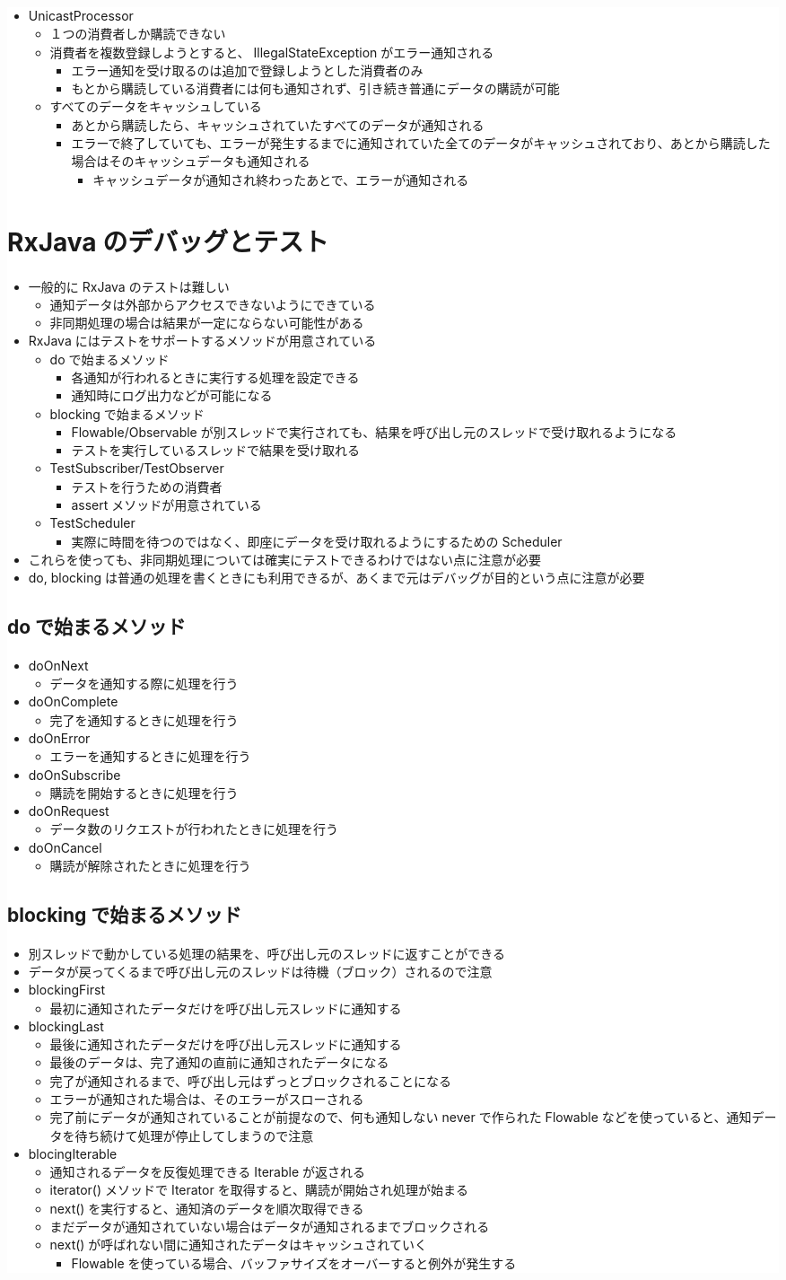 - UnicastProcessor
    - １つの消費者しか購読できない
    - 消費者を複数登録しようとすると、 IllegalStateException がエラー通知される
        - エラー通知を受け取るのは追加で登録しようとした消費者のみ
        - もとから購読している消費者には何も通知されず、引き続き普通にデータの購読が可能
    - すべてのデータをキャッシュしている
        - あとから購読したら、キャッシュされていたすべてのデータが通知される
        - エラーで終了していても、エラーが発生するまでに通知されていた全てのデータがキャッシュされており、あとから購読した場合はそのキャッシュデータも通知される
            - キャッシュデータが通知され終わったあとで、エラーが通知される

# RxJava のデバッグとテスト
- 一般的に RxJava のテストは難しい
    - 通知データは外部からアクセスできないようにできている
    - 非同期処理の場合は結果が一定にならない可能性がある
- RxJava にはテストをサポートするメソッドが用意されている
    - do で始まるメソッド
        - 各通知が行われるときに実行する処理を設定できる
        - 通知時にログ出力などが可能になる
    - blocking で始まるメソッド
        - Flowable/Observable が別スレッドで実行されても、結果を呼び出し元のスレッドで受け取れるようになる
        - テストを実行しているスレッドで結果を受け取れる
    - TestSubscriber/TestObserver
        - テストを行うための消費者
        - assert メソッドが用意されている
    - TestScheduler
        - 実際に時間を待つのではなく、即座にデータを受け取れるようにするための Scheduler
- これらを使っても、非同期処理については確実にテストできるわけではない点に注意が必要
- do, blocking は普通の処理を書くときにも利用できるが、あくまで元はデバッグが目的という点に注意が必要

## do で始まるメソッド
- doOnNext
    - データを通知する際に処理を行う
- doOnComplete
    - 完了を通知するときに処理を行う
- doOnError
    - エラーを通知するときに処理を行う
- doOnSubscribe
    - 購読を開始するときに処理を行う
- doOnRequest
    - データ数のリクエストが行われたときに処理を行う
- doOnCancel
    - 購読が解除されたときに処理を行う

## blocking で始まるメソッド
- 別スレッドで動かしている処理の結果を、呼び出し元のスレッドに返すことができる
- データが戻ってくるまで呼び出し元のスレッドは待機（ブロック）されるので注意
- blockingFirst
    - 最初に通知されたデータだけを呼び出し元スレッドに通知する
- blockingLast
    - 最後に通知されたデータだけを呼び出し元スレッドに通知する
    - 最後のデータは、完了通知の直前に通知されたデータになる
    - 完了が通知されるまで、呼び出し元はずっとブロックされることになる
    - エラーが通知された場合は、そのエラーがスローされる
    - 完了前にデータが通知されていることが前提なので、何も通知しない never で作られた Flowable などを使っていると、通知データを待ち続けて処理が停止してしまうので注意
- blocingIterable
    - 通知されるデータを反復処理できる Iterable が返される
    - iterator() メソッドで Iterator を取得すると、購読が開始され処理が始まる
    - next() を実行すると、通知済のデータを順次取得できる
    - まだデータが通知されていない場合はデータが通知されるまでブロックされる
    - next() が呼ばれない間に通知されたデータはキャッシュされていく
        - Flowable を使っている場合、バッファサイズをオーバーすると例外が発生する